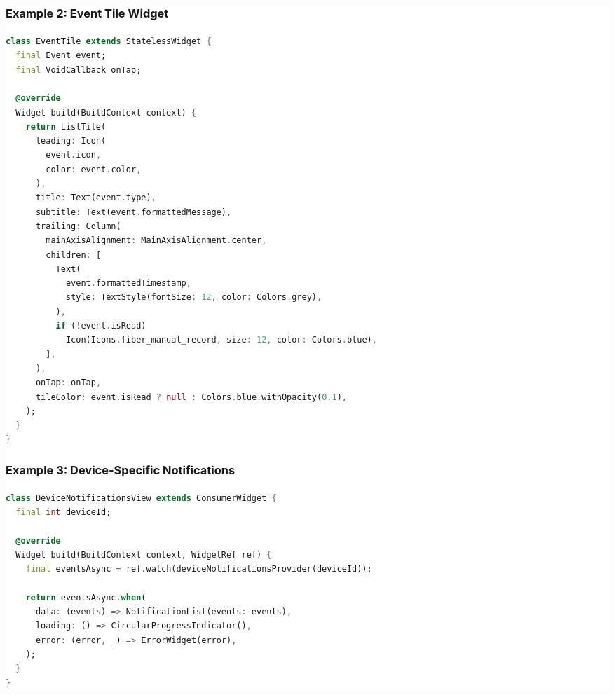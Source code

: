 ### Example 2: Event Tile Widget

```dart
class EventTile extends StatelessWidget {
  final Event event;
  final VoidCallback onTap;
  
  @override
  Widget build(BuildContext context) {
    return ListTile(
      leading: Icon(
        event.icon,
        color: event.color,
      ),
      title: Text(event.type),
      subtitle: Text(event.formattedMessage),
      trailing: Column(
        mainAxisAlignment: MainAxisAlignment.center,
        children: [
          Text(
            event.formattedTimestamp,
            style: TextStyle(fontSize: 12, color: Colors.grey),
          ),
          if (!event.isRead)
            Icon(Icons.fiber_manual_record, size: 12, color: Colors.blue),
        ],
      ),
      onTap: onTap,
      tileColor: event.isRead ? null : Colors.blue.withOpacity(0.1),
    );
  }
}
```

### Example 3: Device-Specific Notifications

```dart
class DeviceNotificationsView extends ConsumerWidget {
  final int deviceId;
  
  @override
  Widget build(BuildContext context, WidgetRef ref) {
    final eventsAsync = ref.watch(deviceNotificationsProvider(deviceId));
    
    return eventsAsync.when(
      data: (events) => NotificationList(events: events),
      loading: () => CircularProgressIndicator(),
      error: (error, _) => ErrorWidget(error),
    );
  }
}
```
